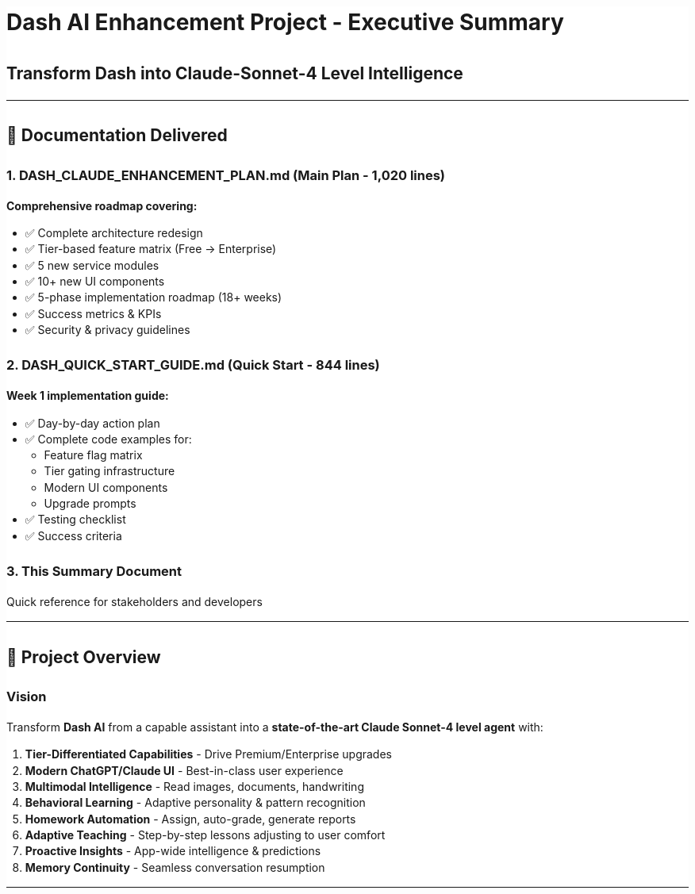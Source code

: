 # Dash AI Enhancement Project - Executive Summary
## Transform Dash into Claude-Sonnet-4 Level Intelligence

---

## 📑 Documentation Delivered

### 1. **DASH_CLAUDE_ENHANCEMENT_PLAN.md** (Main Plan - 1,020 lines)
**Comprehensive roadmap covering:**
- ✅ Complete architecture redesign
- ✅ Tier-based feature matrix (Free → Enterprise)
- ✅ 5 new service modules
- ✅ 10+ new UI components
- ✅ 5-phase implementation roadmap (18+ weeks)
- ✅ Success metrics & KPIs
- ✅ Security & privacy guidelines

### 2. **DASH_QUICK_START_GUIDE.md** (Quick Start - 844 lines)
**Week 1 implementation guide:**
- ✅ Day-by-day action plan
- ✅ Complete code examples for:
  - Feature flag matrix
  - Tier gating infrastructure
  - Modern UI components
  - Upgrade prompts
- ✅ Testing checklist
- ✅ Success criteria

### 3. **This Summary Document**
Quick reference for stakeholders and developers

---

## 🎯 Project Overview

### Vision
Transform **Dash AI** from a capable assistant into a **state-of-the-art Claude Sonnet-4 level agent** with:

1. **Tier-Differentiated Capabilities** - Drive Premium/Enterprise upgrades
2. **Modern ChatGPT/Claude UI** - Best-in-class user experience
3. **Multimodal Intelligence** - Read images, documents, handwriting
4. **Behavioral Learning** - Adaptive personality & pattern recognition
5. **Homework Automation** - Assign, auto-grade, generate reports
6. **Adaptive Teaching** - Step-by-step lessons adjusting to user comfort
7. **Proactive Insights** - App-wide intelligence & predictions
8. **Memory Continuity** - Seamless conversation resumption

---